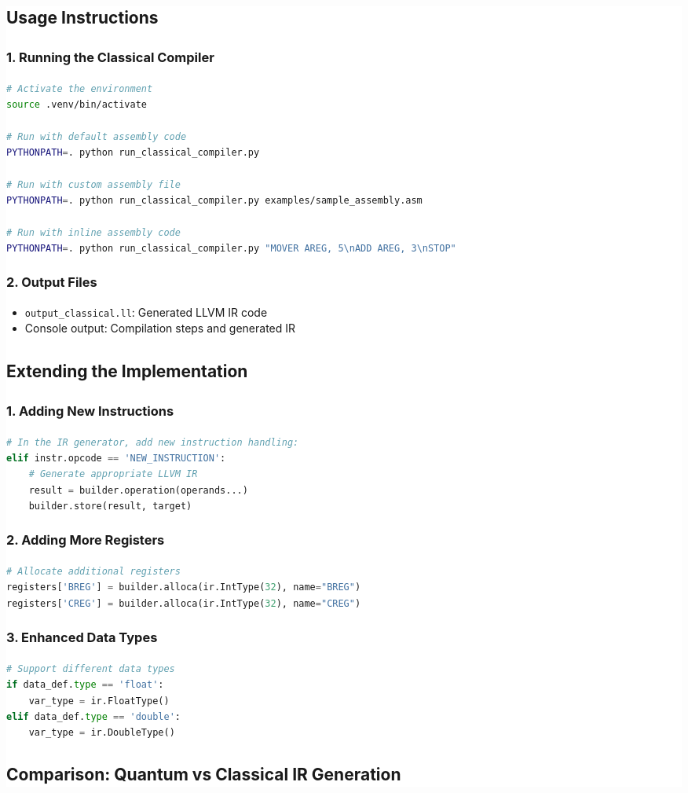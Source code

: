 ## Usage Instructions

### 1. Running the Classical Compiler

```bash
# Activate the environment
source .venv/bin/activate

# Run with default assembly code
PYTHONPATH=. python run_classical_compiler.py

# Run with custom assembly file
PYTHONPATH=. python run_classical_compiler.py examples/sample_assembly.asm

# Run with inline assembly code
PYTHONPATH=. python run_classical_compiler.py "MOVER AREG, 5\nADD AREG, 3\nSTOP"
```

### 2. Output Files
- `output_classical.ll`: Generated LLVM IR code
- Console output: Compilation steps and generated IR

## Extending the Implementation

### 1. Adding New Instructions
```python
# In the IR generator, add new instruction handling:
elif instr.opcode == 'NEW_INSTRUCTION':
    # Generate appropriate LLVM IR
    result = builder.operation(operands...)
    builder.store(result, target)
```

### 2. Adding More Registers
```python
# Allocate additional registers
registers['BREG'] = builder.alloca(ir.IntType(32), name="BREG")
registers['CREG'] = builder.alloca(ir.IntType(32), name="CREG")
```

### 3. Enhanced Data Types
```python
# Support different data types
if data_def.type == 'float':
    var_type = ir.FloatType()
elif data_def.type == 'double':
    var_type = ir.DoubleType()
```

## Comparison: Quantum vs Classical IR Generation
